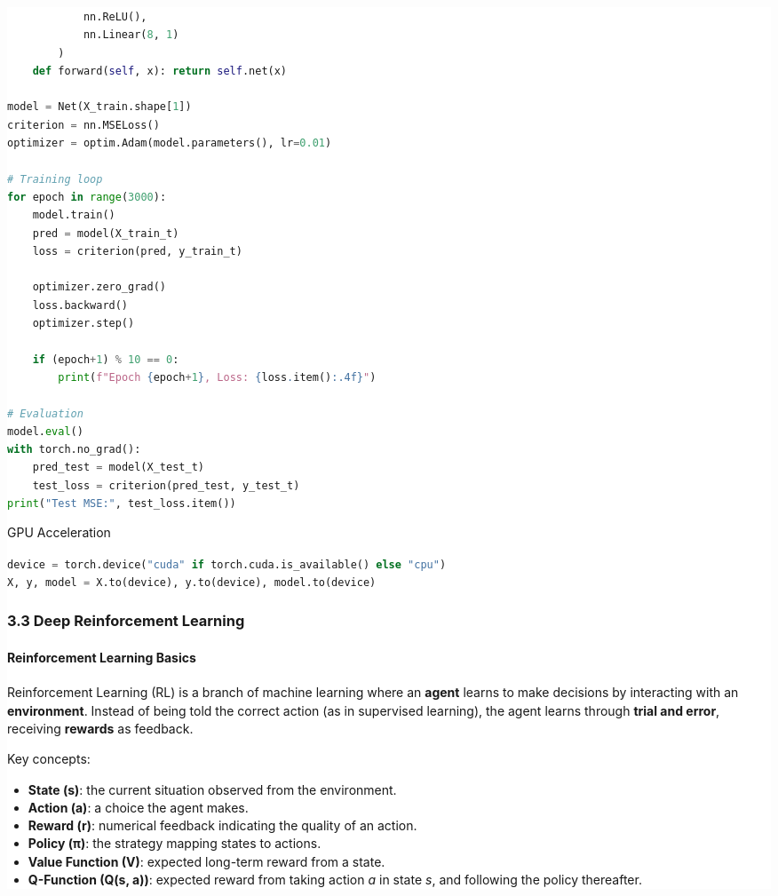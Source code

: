 ```python
            nn.ReLU(),
            nn.Linear(8, 1)
        )
    def forward(self, x): return self.net(x)

model = Net(X_train.shape[1])
criterion = nn.MSELoss()
optimizer = optim.Adam(model.parameters(), lr=0.01)

# Training loop
for epoch in range(3000):
    model.train()
    pred = model(X_train_t)
    loss = criterion(pred, y_train_t)
    
    optimizer.zero_grad()
    loss.backward()
    optimizer.step()
    
    if (epoch+1) % 10 == 0:
        print(f"Epoch {epoch+1}, Loss: {loss.item():.4f}")

# Evaluation
model.eval()
with torch.no_grad():
    pred_test = model(X_test_t)
    test_loss = criterion(pred_test, y_test_t)
print("Test MSE:", test_loss.item())
```

GPU Acceleration
```python
device = torch.device("cuda" if torch.cuda.is_available() else "cpu")
X, y, model = X.to(device), y.to(device), model.to(device)
```


### 3.3 Deep Reinforcement Learning
#### Reinforcement Learning Basics
Reinforcement Learning (RL) is a branch of machine learning where an **agent** learns to make decisions by interacting with an **environment**. Instead of being told the correct action (as in supervised learning), the agent learns through **trial and error**, receiving **rewards** as feedback.  

Key concepts:  
- **State (s)**: the current situation observed from the environment.  
- **Action (a)**: a choice the agent makes.  
- **Reward (r)**: numerical feedback indicating the quality of an action.  
- **Policy (π)**: the strategy mapping states to actions.  
- **Value Function (V)**: expected long-term reward from a state.  
- **Q-Function (Q(s, a))**: expected reward from taking action *a* in state *s*, and following the policy thereafter.  
